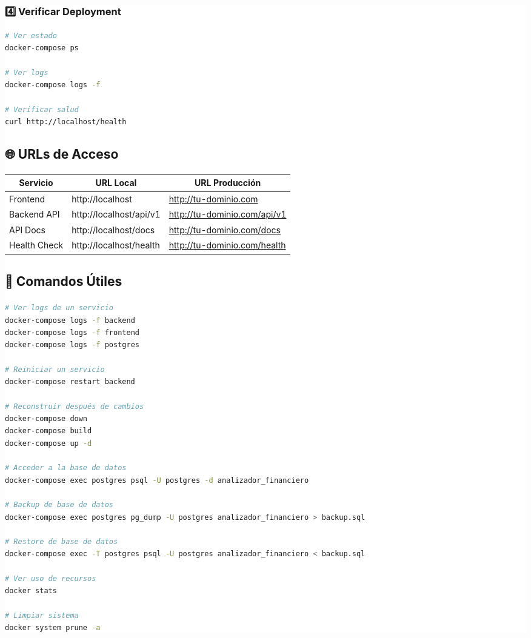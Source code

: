 ### 4️⃣ Verificar Deployment

```bash
# Ver estado
docker-compose ps

# Ver logs
docker-compose logs -f

# Verificar salud
curl http://localhost/health
```

## 🌐 URLs de Acceso

| Servicio | URL Local | URL Producción |
|----------|-----------|----------------|
| Frontend | http://localhost | http://tu-dominio.com |
| Backend API | http://localhost/api/v1 | http://tu-dominio.com/api/v1 |
| API Docs | http://localhost/docs | http://tu-dominio.com/docs |
| Health Check | http://localhost/health | http://tu-dominio.com/health |

## 🔧 Comandos Útiles

```bash
# Ver logs de un servicio
docker-compose logs -f backend
docker-compose logs -f frontend
docker-compose logs -f postgres

# Reiniciar un servicio
docker-compose restart backend

# Reconstruir después de cambios
docker-compose down
docker-compose build
docker-compose up -d

# Acceder a la base de datos
docker-compose exec postgres psql -U postgres -d analizador_financiero

# Backup de base de datos
docker-compose exec postgres pg_dump -U postgres analizador_financiero > backup.sql

# Restore de base de datos
docker-compose exec -T postgres psql -U postgres analizador_financiero < backup.sql

# Ver uso de recursos
docker stats

# Limpiar sistema
docker system prune -a
```
